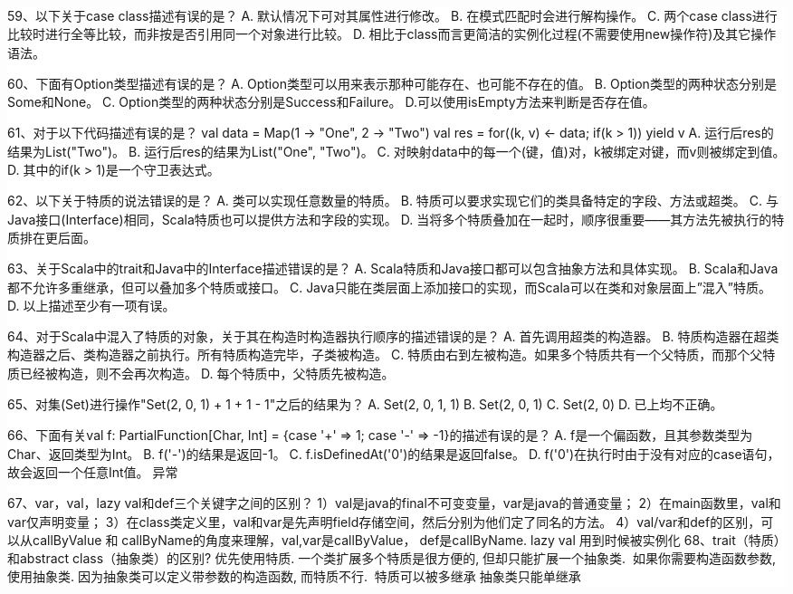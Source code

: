59、以下关于case class描述有误的是？
A. 默认情况下可对其属性进行修改。
B. 在模式匹配时会进行解构操作。
C. 两个case class进行比较时进行全等比较，而非按是否引用同一个对象进行比较。
D. 相比于class而言更简洁的实例化过程(不需要使用new操作符)及其它操作语法。

60、下面有Option类型描述有误的是？
A. Option类型可以用来表示那种可能存在、也可能不存在的值。
B. Option类型的两种状态分别是Some和None。
C. Option类型的两种状态分别是Success和Failure。
D.可以使用isEmpty方法来判断是否存在值。

61、对于以下代码描述有误的是？
val data = Map(1 -> "One", 2 -> "Two")
val res = for((k, v) <- data; if(k > 1)) yield v
A. 运行后res的结果为List("Two")。
B. 运行后res的结果为List("One", "Two")。
C. 对映射data中的每一个(键，值)对，k被绑定对键，而v则被绑定到值。
D. 其中的if(k > 1)是一个守卫表达式。

62、以下关于特质的说法错误的是？
A. 类可以实现任意数量的特质。
B. 特质可以要求实现它们的类具备特定的字段、方法或超类。
C. 与Java接口(Interface)相同，Scala特质也可以提供方法和字段的实现。
D. 当将多个特质叠加在一起时，顺序很重要——其方法先被执行的特质排在更后面。

63、关于Scala中的trait和Java中的Interface描述错误的是？
A. Scala特质和Java接口都可以包含抽象方法和具体实现。
B. Scala和Java都不允许多重继承，但可以叠加多个特质或接口。
C. Java只能在类层面上添加接口的实现，而Scala可以在类和对象层面上”混入”特质。
D. 以上描述至少有一项有误。

64、对于Scala中混入了特质的对象，关于其在构造时构造器执行顺序的描述错误的是？
A. 首先调用超类的构造器。
B. 特质构造器在超类构造器之后、类构造器之前执行。所有特质构造完毕，子类被构造。
C. 特质由右到左被构造。如果多个特质共有一个父特质，而那个父特质已经被构造，则不会再次构造。
D. 每个特质中，父特质先被构造。

65、对集(Set)进行操作"Set(2, 0, 1) + 1 + 1 - 1"之后的结果为？
A. Set(2, 0, 1, 1)
B. Set(2, 0, 1)
C. Set(2, 0)
D. 已上均不正确。

66、下面有关val f: PartialFunction[Char, Int] = {case '+' => 1; case '-' => -1}的描述有误的是？
A. f是一个偏函数，且其参数类型为Char、返回类型为Int。
B. f('-')的结果是返回-1。
C. f.isDefinedAt('0')的结果是返回false。
D. f('0')在执行时由于没有对应的case语句，故会返回一个任意Int值。
异常

67、var，val，lazy val和def三个关键字之间的区别？
1）val是java的final不可变变量，var是java的普通变量；
2）在main函数里，val和var仅声明变量；
3）在class类定义里，val和var是先声明field存储空间，然后分别为他们定了同名的方法。
4）val/var和def的区别，可以从callByValue 和 callByName的角度来理解，val,var是callByValue， def是callByName.
lazy val 用到时候被实例化
68、trait（特质）和abstract class（抽象类）的区别?
优先使用特质. 一个类扩展多个特质是很方便的, 但却只能扩展一个抽象类. 
如果你需要构造函数参数, 使用抽象类. 因为抽象类可以定义带参数的构造函数, 而特质不行. 
特质可以被多继承
抽象类只能单继承

